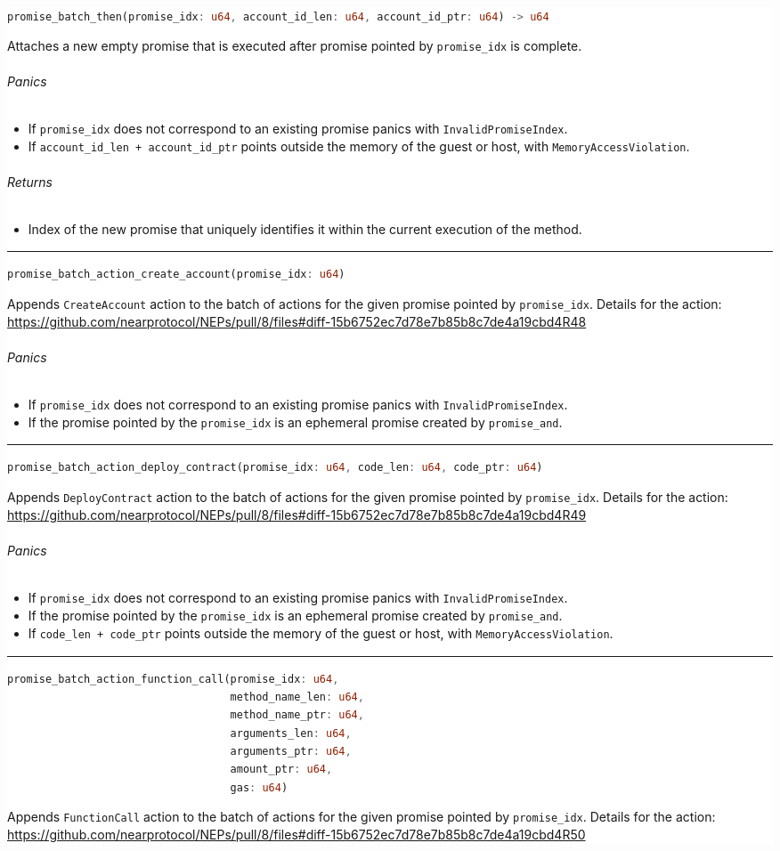 
```rust
promise_batch_then(promise_idx: u64, account_id_len: u64, account_id_ptr: u64) -> u64            
```
Attaches a new empty promise that is executed after promise pointed by `promise_idx` is complete.

###### Panics
* If `promise_idx` does not correspond to an existing promise panics with `InvalidPromiseIndex`.
* If `account_id_len + account_id_ptr` points outside the memory of the guest or host, with `MemoryAccessViolation`.

###### Returns
* Index of the new promise that uniquely identifies it within the current execution of the method.

---

```rust
promise_batch_action_create_account(promise_idx: u64)
```
Appends `CreateAccount` action to the batch of actions for the given promise pointed by `promise_idx`.
Details for the action: https://github.com/nearprotocol/NEPs/pull/8/files#diff-15b6752ec7d78e7b85b8c7de4a19cbd4R48

###### Panics
* If `promise_idx` does not correspond to an existing promise panics with `InvalidPromiseIndex`.
* If the promise pointed by the `promise_idx` is an ephemeral promise created by `promise_and`.

---

```rust
promise_batch_action_deploy_contract(promise_idx: u64, code_len: u64, code_ptr: u64)
```
Appends `DeployContract` action to the batch of actions for the given promise pointed by `promise_idx`.
Details for the action: https://github.com/nearprotocol/NEPs/pull/8/files#diff-15b6752ec7d78e7b85b8c7de4a19cbd4R49

###### Panics
* If `promise_idx` does not correspond to an existing promise panics with `InvalidPromiseIndex`.
* If the promise pointed by the `promise_idx` is an ephemeral promise created by `promise_and`.
* If `code_len + code_ptr` points outside the memory of the guest or host, with `MemoryAccessViolation`.

---

```rust
promise_batch_action_function_call(promise_idx: u64,
                                   method_name_len: u64,
                                   method_name_ptr: u64,
                                   arguments_len: u64,
                                   arguments_ptr: u64,
                                   amount_ptr: u64,
                                   gas: u64)
```
Appends `FunctionCall` action to the batch of actions for the given promise pointed by `promise_idx`.
Details for the action: https://github.com/nearprotocol/NEPs/pull/8/files#diff-15b6752ec7d78e7b85b8c7de4a19cbd4R50
